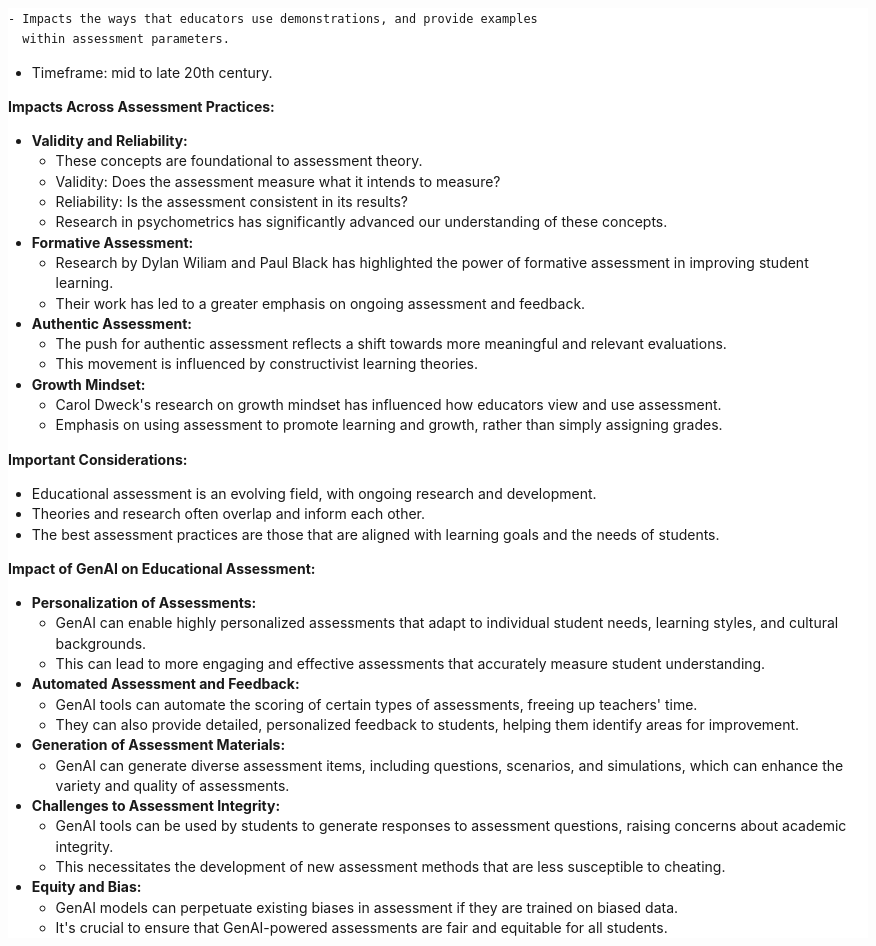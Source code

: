     - Impacts the ways that educators use demonstrations, and provide examples
      within assessment parameters.
  - Timeframe: mid to late 20th century.

**Impacts Across Assessment Practices:**

- **Validity and Reliability:**
  - These concepts are foundational to assessment theory.
  - Validity: Does the assessment measure what it intends to measure?
  - Reliability: Is the assessment consistent in its results?
  - Research in psychometrics has significantly advanced our understanding of
    these concepts.
- **Formative Assessment:**
  - Research by Dylan Wiliam and Paul Black has highlighted the power of
    formative assessment in improving student learning.
  - Their work has led to a greater emphasis on ongoing assessment and feedback.
- **Authentic Assessment:**
  - The push for authentic assessment reflects a shift towards more meaningful
    and relevant evaluations.
  - This movement is influenced by constructivist learning theories.
- **Growth Mindset:**
  - Carol Dweck's research on growth mindset has influenced how educators view
    and use assessment.
  - Emphasis on using assessment to promote learning and growth, rather than
    simply assigning grades.

**Important Considerations:**

- Educational assessment is an evolving field, with ongoing research and
  development.
- Theories and research often overlap and inform each other.
- The best assessment practices are those that are aligned with learning goals
  and the needs of students.

**Impact of GenAI on Educational Assessment:**

- **Personalization of Assessments:**
  - GenAI can enable highly personalized assessments that adapt to individual
    student needs, learning styles, and cultural backgrounds.
  - This can lead to more engaging and effective assessments that accurately
    measure student understanding.
- **Automated Assessment and Feedback:**
  - GenAI tools can automate the scoring of certain types of assessments,
    freeing up teachers' time.
  - They can also provide detailed, personalized feedback to students, helping
    them identify areas for improvement.
- **Generation of Assessment Materials:**
  - GenAI can generate diverse assessment items, including questions, scenarios,
    and simulations, which can enhance the variety and quality of assessments.
- **Challenges to Assessment Integrity:**
  - GenAI tools can be used by students to generate responses to assessment
    questions, raising concerns about academic integrity.
  - This necessitates the development of new assessment methods that are less
    susceptible to cheating.
- **Equity and Bias:**
  - GenAI models can perpetuate existing biases in assessment if they are
    trained on biased data.
  - It's crucial to ensure that GenAI-powered assessments are fair and equitable
    for all students.
